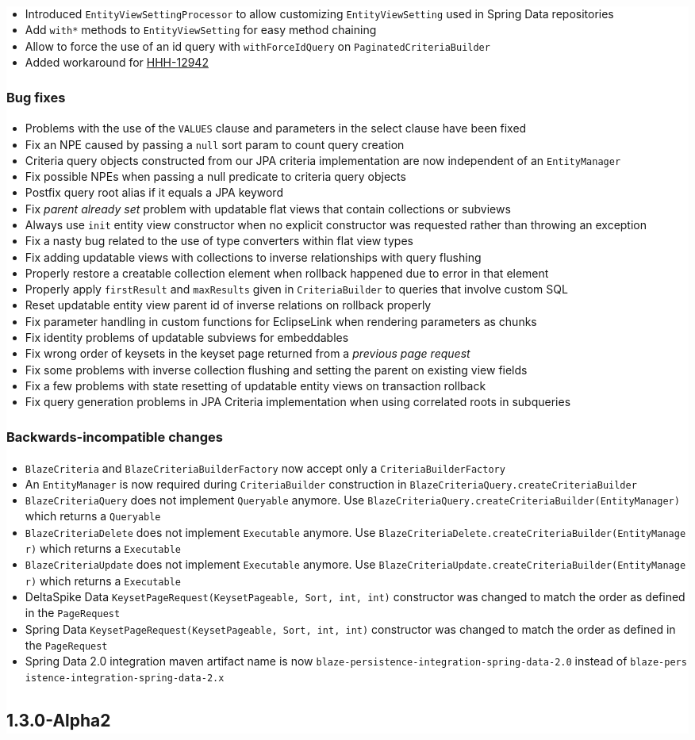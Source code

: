* Introduced `EntityViewSettingProcessor` to allow customizing `EntityViewSetting` used in Spring Data repositories
* Add `with*` methods to `EntityViewSetting` for easy method chaining
* Allow to force the use of an id query with `withForceIdQuery` on `PaginatedCriteriaBuilder`
* Added workaround for [HHH-12942](https://hibernate.atlassian.net/browse/HHH-12942)

### Bug fixes

* Problems with the use of the `VALUES` clause and parameters in the select clause have been fixed
* Fix an NPE caused by passing a `null` sort param to count query creation
* Criteria query objects constructed from our JPA criteria implementation are now independent of an `EntityManager`
* Fix possible NPEs when passing a null predicate to criteria query objects
* Postfix query root alias if it equals a JPA keyword
* Fix _parent already set_ problem with updatable flat views that contain collections or subviews
* Always use `init` entity view constructor when no explicit constructor was requested rather than throwing an exception
* Fix a nasty bug related to the use of type converters within flat view types
* Fix adding updatable views with collections to inverse relationships with query flushing
* Properly restore a creatable collection element when rollback happened due to error in that element
* Properly apply `firstResult` and `maxResults` given in `CriteriaBuilder` to queries that involve custom SQL
* Reset updatable entity view parent id of inverse relations on rollback properly
* Fix parameter handling in custom functions for EclipseLink when rendering parameters as chunks
* Fix identity problems of updatable subviews for embeddables
* Fix wrong order of keysets in the keyset page returned from a _previous page request_
* Fix some problems with inverse collection flushing and setting the parent on existing view fields
* Fix a few problems with state resetting of updatable entity views on transaction rollback
* Fix query generation problems in JPA Criteria implementation when using correlated roots in subqueries

### Backwards-incompatible changes

* `BlazeCriteria` and `BlazeCriteriaBuilderFactory` now accept only a `CriteriaBuilderFactory`
* An `EntityManager` is now required during `CriteriaBuilder` construction in `BlazeCriteriaQuery.createCriteriaBuilder`
* `BlazeCriteriaQuery` does not implement `Queryable` anymore. Use `BlazeCriteriaQuery.createCriteriaBuilder(EntityManager)` which returns a `Queryable`
* `BlazeCriteriaDelete` does not implement `Executable` anymore. Use `BlazeCriteriaDelete.createCriteriaBuilder(EntityManager)` which returns a `Executable`
* `BlazeCriteriaUpdate` does not implement `Executable` anymore. Use `BlazeCriteriaUpdate.createCriteriaBuilder(EntityManager)` which returns a `Executable`
* DeltaSpike Data `KeysetPageRequest(KeysetPageable, Sort, int, int)` constructor was changed to match the order as defined in the `PageRequest`
* Spring Data `KeysetPageRequest(KeysetPageable, Sort, int, int)` constructor was changed to match the order as defined in the `PageRequest`
* Spring Data 2.0 integration maven artifact name is now `blaze-persistence-integration-spring-data-2.0` instead of `blaze-persistence-integration-spring-data-2.x`

## 1.3.0-Alpha2
